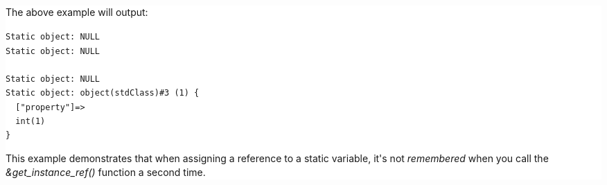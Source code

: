 The above example will output:

    Static object: NULL
    Static object: NULL

    Static object: NULL
    Static object: object(stdClass)#3 (1) {
      ["property"]=>
      int(1)
    }

This example demonstrates that when assigning a reference to a static
variable, it's not *remembered* when you call the
*&get\_instance\_ref()* function a second time.

